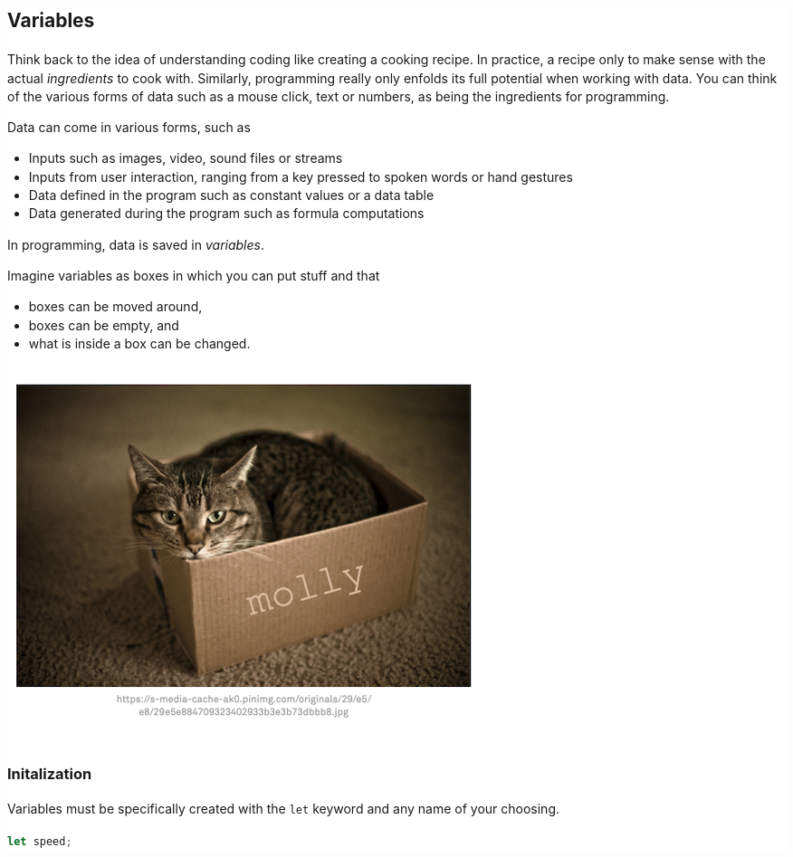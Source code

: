 


## Variables

Think back to the idea of understanding coding like creating a cooking recipe. In practice, a recipe only to make sense with the actual *ingredients* to cook with. Similarly, programming really only enfolds its full potential when working with data. You can think of the various forms of data such as a mouse click, text or numbers, as being the ingredients for programming.

Data can come in various forms, such as

* Inputs such as images, video, sound files or streams
* Inputs from user interaction, ranging from a key pressed to spoken words or hand gestures
* Data defined in the program such as constant values or a data table
* Data generated during the program such as formula computations

In programming, data is saved in *variables*. 

Imagine variables as boxes in which you can put stuff and that

* boxes can be moved around,
* boxes can be empty, and
* what is inside a box can be changed.

![ch03_04](img/05/ch03_18.png)  


### Initalization

Variables must be specifically created with the `let` keyword and any name of your choosing.

```js
let speed;
```
